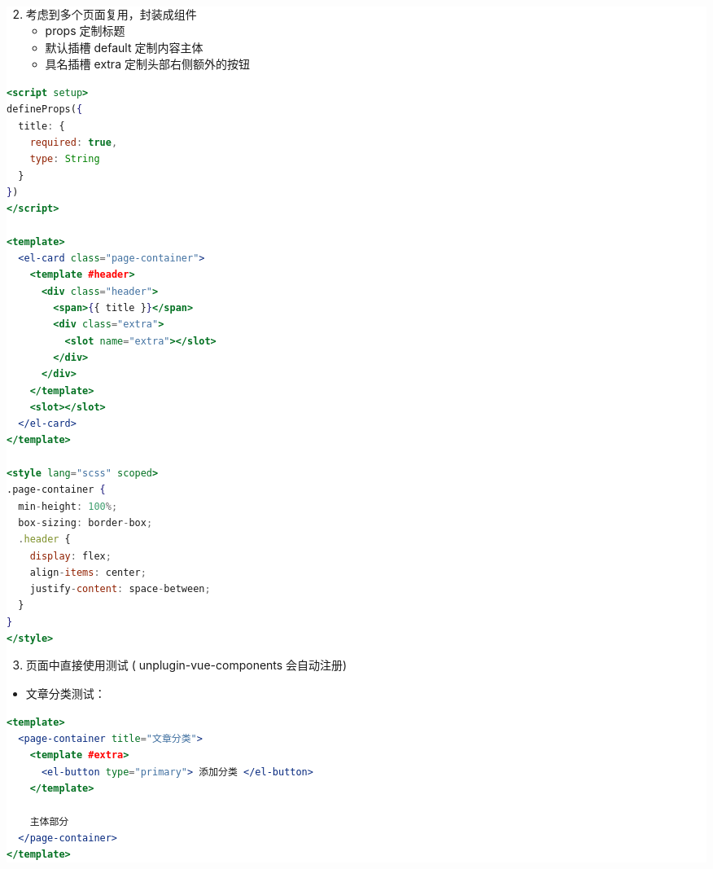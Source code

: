 2. 考虑到多个页面复用，封装成组件
   - props 定制标题
   - 默认插槽 default 定制内容主体
   - 具名插槽 extra  定制头部右侧额外的按钮

```jsx
<script setup>
defineProps({
  title: {
    required: true,
    type: String
  }
})
</script>

<template>
  <el-card class="page-container">
    <template #header>
      <div class="header">
        <span>{{ title }}</span>
        <div class="extra">
          <slot name="extra"></slot>
        </div>
      </div>
    </template>
    <slot></slot>
  </el-card>
</template>

<style lang="scss" scoped>
.page-container {
  min-height: 100%;
  box-sizing: border-box;
  .header {
    display: flex;
    align-items: center;
    justify-content: space-between;
  }
}
</style>
```

3. 页面中直接使用测试 ( unplugin-vue-components 会自动注册)

- 文章分类测试：

```jsx
<template>
  <page-container title="文章分类">
    <template #extra>
      <el-button type="primary"> 添加分类 </el-button>
    </template>

    主体部分
  </page-container>
</template>
```
